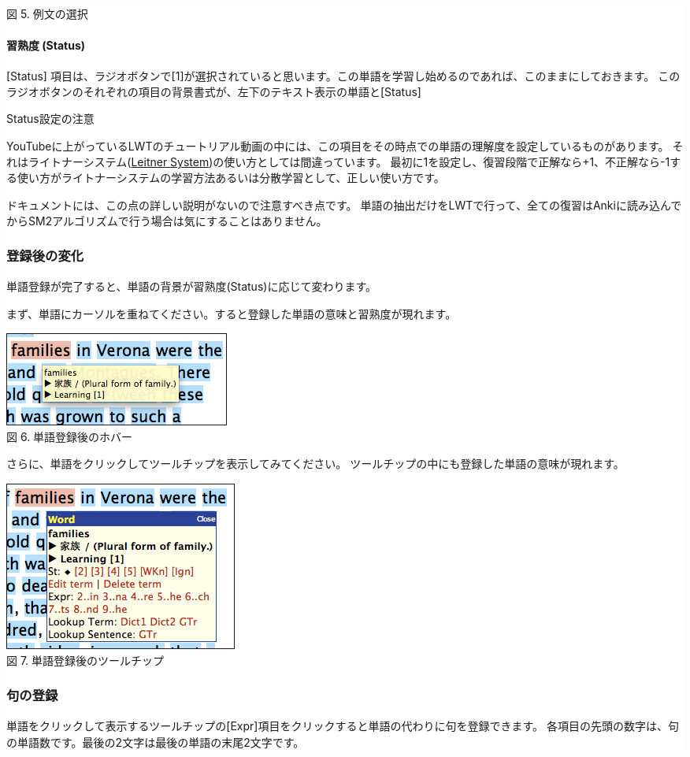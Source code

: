 </div>
<div class="title">図 5. 例文の選択</div>
</div>
<h4>習熟度 (Status)</h4>
<div class="paragraph"><p>[Status] 項目は、ラジオボタンで[1]が選択されていると思います。この単語を学習し始めるのであれば、このままにしておきます。
このラジオボタンのそれぞれの項目の背景書式が、左下のテキスト表示の単語と[Status]</p></div>
<div class="paragraph"><div class="title">Status設定の注意</div><p>YouTubeに上がっているLWTのチュートリアル動画の中には、この項目をその時点での単語の理解度を設定しているものがあります。
それはライトナーシステム(<a href="http://en.wikipedia.org/wiki/Leitner_system">Leitner System</a>)の使い方としては間違っています。
最初に1を設定し、復習段階で正解なら+1、不正解なら-1する使い方がライトナーシステムの学習方法あるいは分散学習として、正しい使い方です。</p></div>
<div class="paragraph"><p>ドキュメントには、この点の詳しい説明がないので注意すべき点です。
単語の抽出だけをLWTで行って、全ての復習はAnkiに読み込んでからSM2アルゴリズムで行う場合は気にすることはありません。</p></div>
<h3>登録後の変化</h3>
<div class="paragraph"><p>単語登録が完了すると、単語の背景が習熟度(Status)に応じて変わります。</p></div>
<div class="paragraph"><p>まず、単語にカーソルを重ねてください。すると登録した単語の意味と習熟度が現れます。</p></div>
<div class="imageblock">
<div class="content">
<img src="/images/how2lwt02_6.png" border="1" alt="単語登録後のホバー">
</div>
<div class="title">図 6. 単語登録後のホバー</div>
</div>
<div class="paragraph"><p>さらに、単語をクリックしてツールチップを表示してみてください。
ツールチップの中にも登録した単語の意味が現れます。</p></div>
<div class="imageblock">
<div class="content">
<img src="/images/how2lwt02_7.png" border="1" alt="単語登録後のツールチップ">
</div>
<div class="title">図 7. 単語登録後のツールチップ</div>
</div>
<h3>句の登録</h3>
<div class="paragraph"><p>単語をクリックして表示するツールチップの[Expr]項目をクリックすると単語の代わりに句を登録できます。
各項目の先頭の数字は、句の単語数です。最後の2文字は最後の単語の末尾2文字です。</p></div>
<div class="imageblock">
<div class="content">
